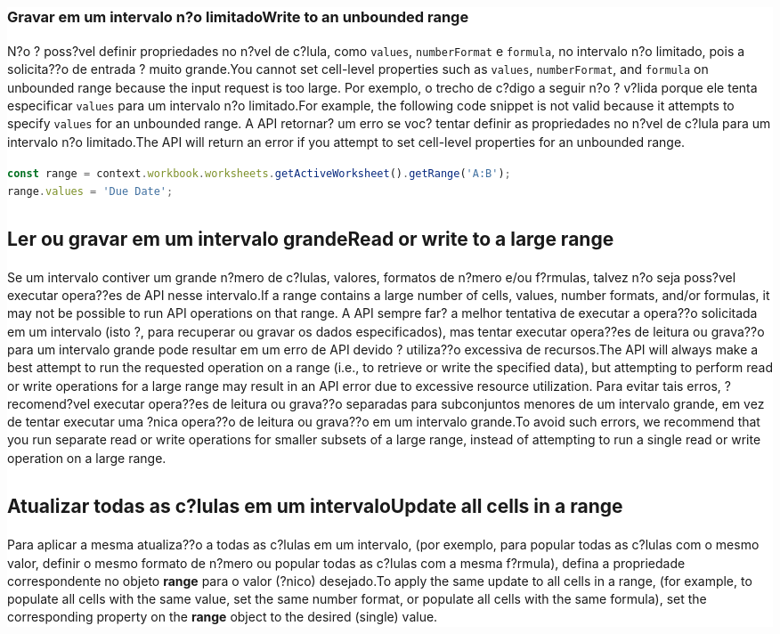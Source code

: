 ### <a name="write-to-an-unbounded-range"></a><span data-ttu-id="ea7f4-182">Gravar em um intervalo n?o limitado</span><span class="sxs-lookup"><span data-stu-id="ea7f4-182">Write to an unbounded range</span></span>
 
<span data-ttu-id="ea7f4-183">N?o ? poss?vel definir propriedades no n?vel de c?lula, como `values`, `numberFormat` e `formula`, no intervalo n?o limitado, pois a solicita??o de entrada ? muito grande.</span><span class="sxs-lookup"><span data-stu-id="ea7f4-183">You cannot set cell-level properties such as `values`, `numberFormat`, and `formula` on unbounded range because the input request is too large.</span></span> <span data-ttu-id="ea7f4-184">Por exemplo, o trecho de c?digo a seguir n?o ? v?lida porque ele tenta especificar `values` para um intervalo n?o limitado.</span><span class="sxs-lookup"><span data-stu-id="ea7f4-184">For example, the following code snippet is not valid because it attempts to specify `values` for an unbounded range.</span></span> <span data-ttu-id="ea7f4-185">A API retornar? um erro se voc? tentar definir as propriedades no n?vel de c?lula para um intervalo n?o limitado.</span><span class="sxs-lookup"><span data-stu-id="ea7f4-185">The API will return an error if you attempt to set cell-level properties for an unbounded range.</span></span>
 
```js
const range = context.workbook.worksheets.getActiveWorksheet().getRange('A:B');
range.values = 'Due Date';
```
 
## <a name="read-or-write-to-a-large-range"></a><span data-ttu-id="ea7f4-186">Ler ou gravar em um intervalo grande</span><span class="sxs-lookup"><span data-stu-id="ea7f4-186">Read or write to a large range</span></span>
 
<span data-ttu-id="ea7f4-187">Se um intervalo contiver um grande n?mero de c?lulas, valores, formatos de n?mero e/ou f?rmulas, talvez n?o seja poss?vel executar opera??es de API nesse intervalo.</span><span class="sxs-lookup"><span data-stu-id="ea7f4-187">If a range contains a large number of cells, values, number formats, and/or formulas, it may not be possible to run API operations on that range.</span></span> <span data-ttu-id="ea7f4-188">A API sempre far? a melhor tentativa de executar a opera??o solicitada em um intervalo (isto ?, para recuperar ou gravar os dados especificados), mas tentar executar opera??es de leitura ou grava??o para um intervalo grande pode resultar em um erro de API devido ? utiliza??o excessiva de recursos.</span><span class="sxs-lookup"><span data-stu-id="ea7f4-188">The API will always make a best attempt to run the requested operation on a range (i.e., to retrieve or write the specified data), but attempting to perform read or write operations for a large range may result in an API error due to excessive resource utilization.</span></span> <span data-ttu-id="ea7f4-189">Para evitar tais erros, ? recomend?vel executar opera??es de leitura ou grava??o separadas para subconjuntos menores de um intervalo grande, em vez de tentar executar uma ?nica opera??o de leitura ou grava??o em um intervalo grande.</span><span class="sxs-lookup"><span data-stu-id="ea7f4-189">To avoid such errors, we recommend that you run separate read or write operations for smaller subsets of a large range, instead of attempting to run a single read or write operation on a large range.</span></span>
 
## <a name="update-all-cells-in-a-range"></a><span data-ttu-id="ea7f4-190">Atualizar todas as c?lulas em um intervalo</span><span class="sxs-lookup"><span data-stu-id="ea7f4-190">Update all cells in a range</span></span>
 
<span data-ttu-id="ea7f4-191">Para aplicar a mesma atualiza??o a todas as c?lulas em um intervalo, (por exemplo, para popular todas as c?lulas com o mesmo valor, definir o mesmo formato de n?mero ou popular todas as c?lulas com a mesma f?rmula), defina a propriedade correspondente no objeto **range** para o valor (?nico) desejado.</span><span class="sxs-lookup"><span data-stu-id="ea7f4-191">To apply the same update to all cells in a range, (for example, to populate all cells with the same value, set the same number format, or populate all cells with the same formula), set the corresponding property on the **range** object to the desired (single) value.</span></span>
 